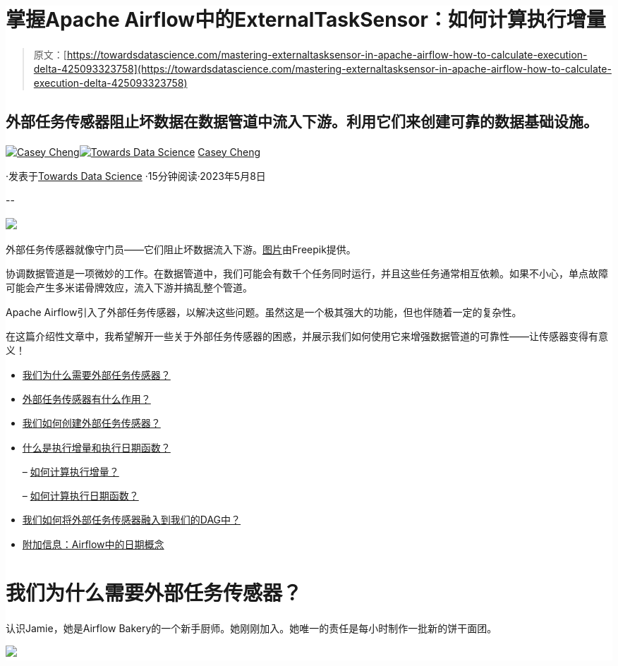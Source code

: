 # 掌握Apache Airflow中的**ExternalTaskSensor**：如何计算执行增量

> 原文：[https://towardsdatascience.com/mastering-externaltasksensor-in-apache-airflow-how-to-calculate-execution-delta-425093323758](https://towardsdatascience.com/mastering-externaltasksensor-in-apache-airflow-how-to-calculate-execution-delta-425093323758)

## 外部任务传感器阻止坏数据在数据管道中流入下游。利用它们来创建可靠的数据基础设施。

[](https://casey-cheng.medium.com/?source=post_page-----425093323758--------------------------------)[![Casey Cheng](../Images/92174e223d1436b326ec42622ceefdd6.png)](https://casey-cheng.medium.com/?source=post_page-----425093323758--------------------------------)[](https://towardsdatascience.com/?source=post_page-----425093323758--------------------------------)[![Towards Data Science](../Images/a6ff2676ffcc0c7aad8aaf1d79379785.png)](https://towardsdatascience.com/?source=post_page-----425093323758--------------------------------) [Casey Cheng](https://casey-cheng.medium.com/?source=post_page-----425093323758--------------------------------)

·发表于[Towards Data Science](https://towardsdatascience.com/?source=post_page-----425093323758--------------------------------) ·15分钟阅读·2023年5月8日

--

![](../Images/6325cbd704ec069b44ecc8ece0402ada.png)

外部任务传感器就像守门员——它们阻止坏数据流入下游。[图片](https://www.freepik.com/free-photo/arrangement-financial-crisis-with-wooden-pieces_11433457.htm#query=domino%20effect%20stop&position=46&from_view=keyword&track=ais)由Freepik提供。

协调数据管道是一项微妙的工作。在数据管道中，我们可能会有数千个任务同时运行，并且这些任务通常相互依赖。如果不小心，单点故障可能会产生多米诺骨牌效应，流入下游并搞乱整个管道。

Apache Airflow引入了外部任务传感器，以解决这些问题。虽然这是一个极其强大的功能，但也伴随着一定的复杂性。

在这篇介绍性文章中，我希望解开一些关于外部任务传感器的困惑，并展示我们如何使用它来增强数据管道的可靠性——让传感器变得有意义！

+   [我们为什么需要外部任务传感器？](#6513)

+   [外部任务传感器有什么作用？](#a2d1)

+   [我们如何创建外部任务传感器？](#a476)

+   [什么是执行增量和执行日期函数？](#bdab)

    – [如何计算执行增量？](#6c71)

    – [如何计算执行日期函数？](#cb9b)

+   [我们如何将外部任务传感器融入到我们的DAG中？](#dd35)

+   [附加信息：Airflow中的日期概念](#159c)

# 我们为什么需要外部任务传感器？

认识Jamie，她是Airflow Bakery的一个新手厨师。她刚刚加入。她唯一的责任是每小时制作一批新的饼干面团。

![](../Images/13fdb464679bc75b3f7af3cccdc5793a.png)
